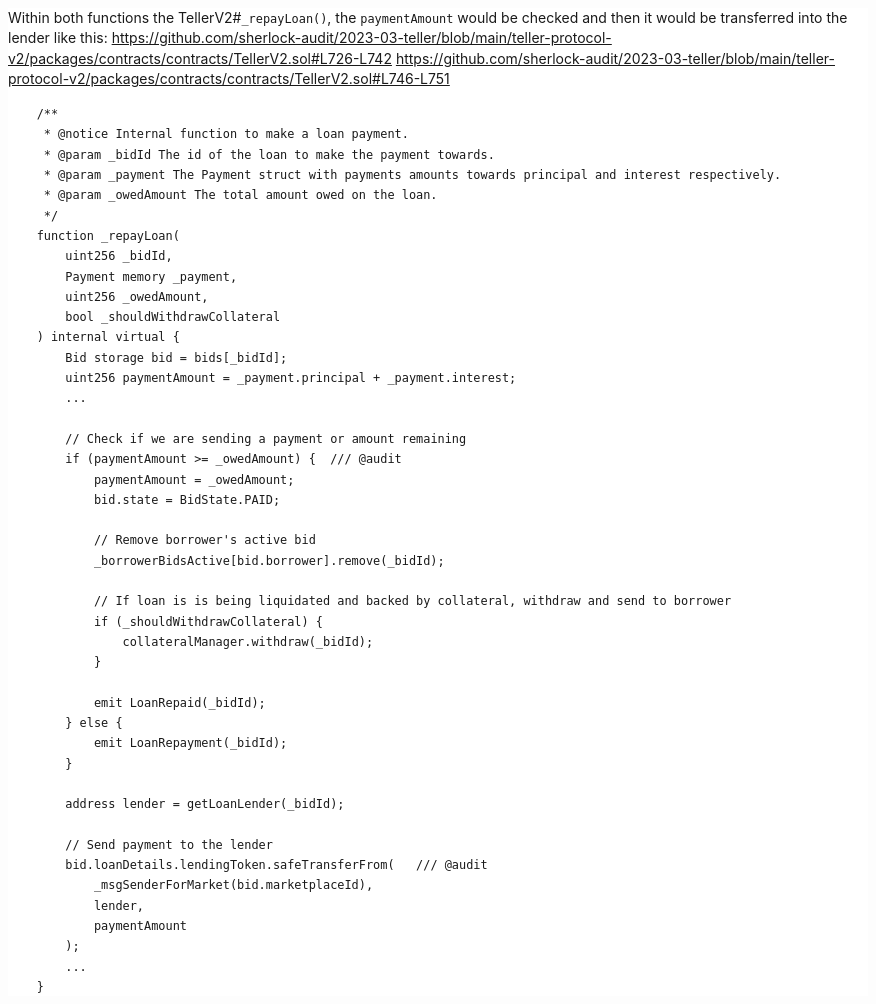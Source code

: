 Within both functions the TellerV2#`_repayLoan()`, 
the `paymentAmount` would be checked and then it would be transferred into the lender like this:
https://github.com/sherlock-audit/2023-03-teller/blob/main/teller-protocol-v2/packages/contracts/contracts/TellerV2.sol#L726-L742
https://github.com/sherlock-audit/2023-03-teller/blob/main/teller-protocol-v2/packages/contracts/contracts/TellerV2.sol#L746-L751
```solidity
    /**
     * @notice Internal function to make a loan payment.
     * @param _bidId The id of the loan to make the payment towards.
     * @param _payment The Payment struct with payments amounts towards principal and interest respectively.
     * @param _owedAmount The total amount owed on the loan.
     */
    function _repayLoan(
        uint256 _bidId,
        Payment memory _payment,
        uint256 _owedAmount,
        bool _shouldWithdrawCollateral
    ) internal virtual {
        Bid storage bid = bids[_bidId];
        uint256 paymentAmount = _payment.principal + _payment.interest;
        ...

        // Check if we are sending a payment or amount remaining
        if (paymentAmount >= _owedAmount) {  /// @audit
            paymentAmount = _owedAmount;
            bid.state = BidState.PAID;

            // Remove borrower's active bid
            _borrowerBidsActive[bid.borrower].remove(_bidId);

            // If loan is is being liquidated and backed by collateral, withdraw and send to borrower
            if (_shouldWithdrawCollateral) {
                collateralManager.withdraw(_bidId);
            }

            emit LoanRepaid(_bidId);
        } else {
            emit LoanRepayment(_bidId);
        }

        address lender = getLoanLender(_bidId);

        // Send payment to the lender
        bid.loanDetails.lendingToken.safeTransferFrom(   /// @audit
            _msgSenderForMarket(bid.marketplaceId),
            lender,
            paymentAmount
        );
        ...
    }
```
